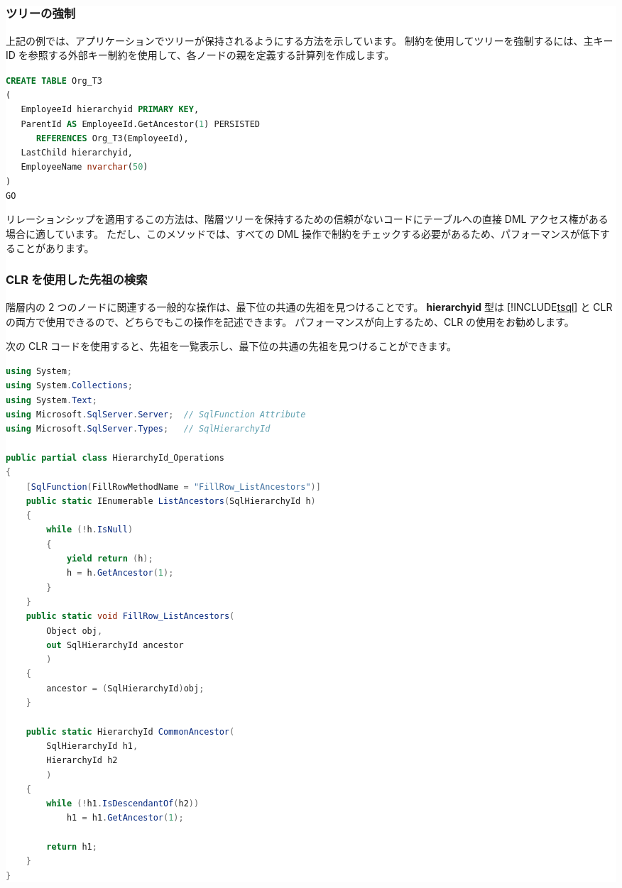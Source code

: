   
###  <a name="enforcing-a-tree"></a><a name="BKMK_EnforcingTrees"></a> ツリーの強制  
 上記の例では、アプリケーションでツリーが保持されるようにする方法を示しています。 制約を使用してツリーを強制するには、主キー ID を参照する外部キー制約を使用して、各ノードの親を定義する計算列を作成します。  
  
```sql
CREATE TABLE Org_T3  
(  
   EmployeeId hierarchyid PRIMARY KEY,  
   ParentId AS EmployeeId.GetAncestor(1) PERSISTED    
      REFERENCES Org_T3(EmployeeId),  
   LastChild hierarchyid,   
   EmployeeName nvarchar(50)  
)  
GO  
```  
  
 リレーションシップを適用するこの方法は、階層ツリーを保持するための信頼がないコードにテーブルへの直接 DML アクセス権がある場合に適しています。 ただし、このメソッドでは、すべての DML 操作で制約をチェックする必要があるため、パフォーマンスが低下することがあります。  
  
  
###  <a name="finding-ancestors-by-using-the-clr"></a><a name="findclr"></a> CLR を使用した先祖の検索  
 階層内の 2 つのノードに関連する一般的な操作は、最下位の共通の先祖を見つけることです。 **hierarchyid** 型は [!INCLUDE[tsql](../includes/tsql-md.md)] と CLR の両方で使用できるので、どちらでもこの操作を記述できます。 パフォーマンスが向上するため、CLR の使用をお勧めします。  
  
 次の CLR コードを使用すると、先祖を一覧表示し、最下位の共通の先祖を見つけることができます。  
  
```csharp
using System;  
using System.Collections;  
using System.Text;  
using Microsoft.SqlServer.Server;  // SqlFunction Attribute
using Microsoft.SqlServer.Types;   // SqlHierarchyId
  
public partial class HierarchyId_Operations  
{  
    [SqlFunction(FillRowMethodName = "FillRow_ListAncestors")]
    public static IEnumerable ListAncestors(SqlHierarchyId h)
    {  
        while (!h.IsNull)  
        {  
            yield return (h);  
            h = h.GetAncestor(1);  
        }  
    }  
    public static void FillRow_ListAncestors(
        Object obj,
        out SqlHierarchyId ancestor
        )
    {  
        ancestor = (SqlHierarchyId)obj;  
    }  
  
    public static HierarchyId CommonAncestor(
        SqlHierarchyId h1,
        HierarchyId h2
        )  
    {  
        while (!h1.IsDescendantOf(h2))  
            h1 = h1.GetAncestor(1);  
  
        return h1;  
    }  
}  
```